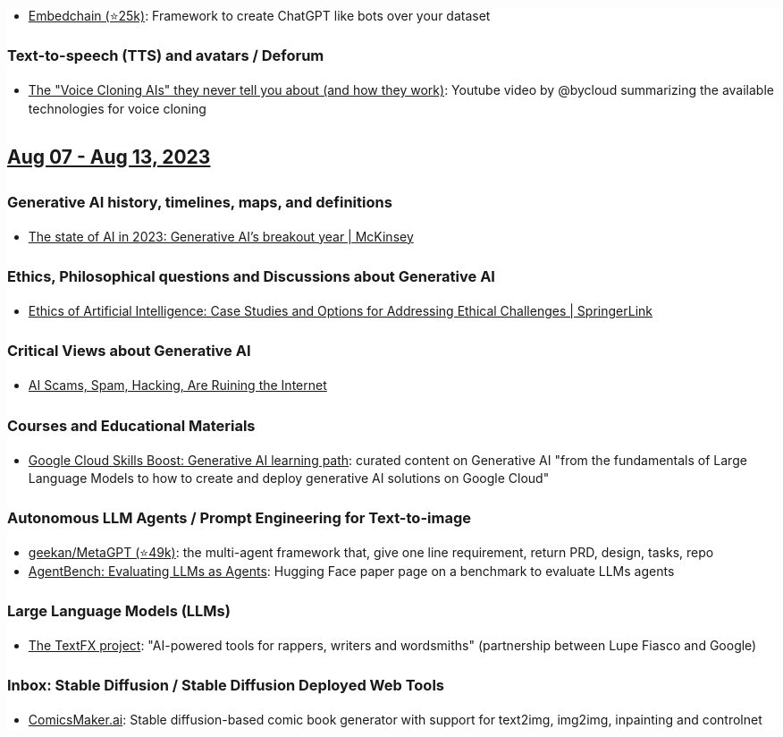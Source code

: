 *   [Embedchain (⭐25k)](https://github.com/embedchain/embedchain): Framework to create ChatGPT like bots over your dataset

### Text-to-speech (TTS) and avatars / Deforum

*   [The "Voice Cloning AIs" they never tell you about (and how they work)](https://www.youtube.com/watch?v=vhArHsfsLAQ): Youtube video by @bycloud summarizing the available technologies for voice cloning

## [Aug 07 - Aug 13, 2023](/content/2023/32/README.md)

### Generative AI history, timelines, maps, and definitions

*   [The state of AI in 2023: Generative AI’s breakout year | McKinsey](https://www.mckinsey.com/capabilities/quantumblack/our-insights/the-state-of-ai-in-2023-generative-ais-breakout-year#/)

### Ethics, Philosophical questions and Discussions about Generative AI

*   [Ethics of Artificial Intelligence: Case Studies and Options for Addressing Ethical Challenges | SpringerLink](https://link.springer.com/book/10.1007/978-3-031-17040-9)

### Critical Views about Generative AI

*   [AI Scams, Spam, Hacking, Are Ruining the Internet](https://www.businessinsider.com/ai-scam-spam-hacking-ruining-internet-chatgpt-privacy-misinformation-2023-8)

### Courses and Educational Materials

*   [Google Cloud Skills Boost: Generative AI learning path](https://www.cloudskillsboost.google/journeys/118): curated content on Generative AI "from the fundamentals of Large Language Models to how to create and deploy generative AI solutions on Google Cloud"

### Autonomous LLM Agents / Prompt Engineering for Text-to-image

*   [geekan/MetaGPT (⭐49k)](https://github.com/geekan/MetaGPT): the multi-agent framework that, give one line requirement, return PRD, design, tasks, repo
*   [AgentBench: Evaluating LLMs as Agents](https://huggingface.co/papers/2308.03688): Hugging Face paper page on a benchmark to evaluate LLMs agents

### Large Language Models (LLMs)

*   [The TextFX project](https://textfx.withgoogle.com/): "AI-powered tools for rappers, writers and wordsmiths" (partnership between Lupe Fiasco and Google)

### Inbox: Stable Diffusion / Stable Diffusion Deployed Web Tools

*   [ComicsMaker.ai](https://www.comicsmaker.ai): Stable diffusion-based comic book generator with support for text2img, img2img, inpainting and controlnet
